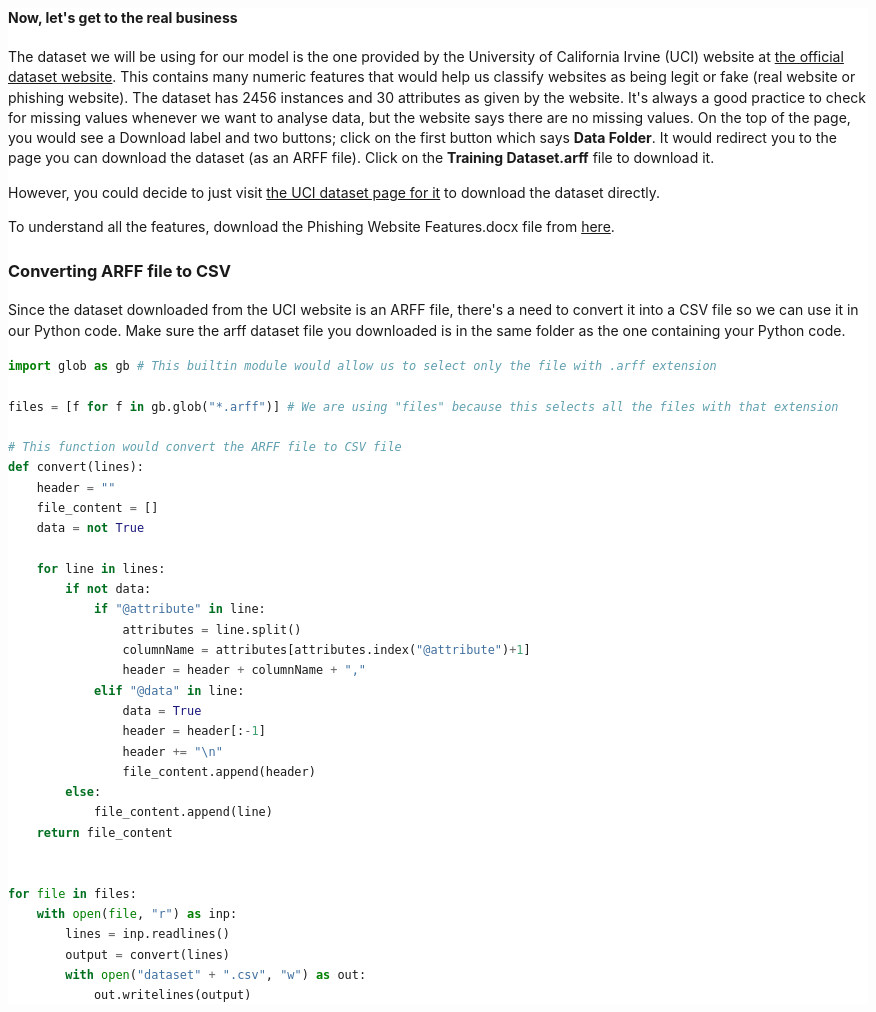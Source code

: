 #### Now, let's get to the real business

The dataset we will be using for our model is the one provided by the University of California Irvine (UCI) website at [the official dataset website](https://archive.ics.uci.edu/ml/datasets/phishing+websites). This contains many numeric features that would help us classify websites as being legit or fake (real website or phishing website). The dataset has 2456 instances and 30 attributes as given by the website. It's always a good practice to check for missing values whenever we want to analyse data, but the website says there are no missing values. On the top of the page, you would see a Download label and two buttons; click on the first button which says **Data Folder**. It would redirect you to the page you can download the dataset (as an ARFF file). Click on the **Training Dataset.arff** file to download it. 

   However, you could decide to just visit [the UCI dataset page for it](https://archive.ics.uci.edu/ml/machine-learning-databases/00327/Training%20Dataset.arff) to download the dataset directly.
   
   To understand all the features, download the Phishing Website Features.docx file from [here](https://archive.ics.uci.edu/ml/machine-learning-databases/00327/Phishing%20Websites%20Features.docx). 

### Converting ARFF file to CSV

Since the dataset downloaded from the UCI website is an ARFF file, there's a need to convert it into a CSV file so we can use it in our Python code. Make sure the arff dataset file you downloaded is in the same folder as the one containing your Python code.


```python
import glob as gb # This builtin module would allow us to select only the file with .arff extension

files = [f for f in gb.glob("*.arff")] # We are using "files" because this selects all the files with that extension

# This function would convert the ARFF file to CSV file
def convert(lines):
    header = ""
    file_content = []
    data = not True
    
    for line in lines:
        if not data:
            if "@attribute" in line:
                attributes = line.split()
                columnName = attributes[attributes.index("@attribute")+1]
                header = header + columnName + ","
            elif "@data" in line:
                data = True
                header = header[:-1]
                header += "\n"
                file_content.append(header)
        else:
            file_content.append(line)
    return file_content
        

for file in files:
    with open(file, "r") as inp:
        lines = inp.readlines()
        output = convert(lines)
        with open("dataset" + ".csv", "w") as out:
            out.writelines(output)

```
